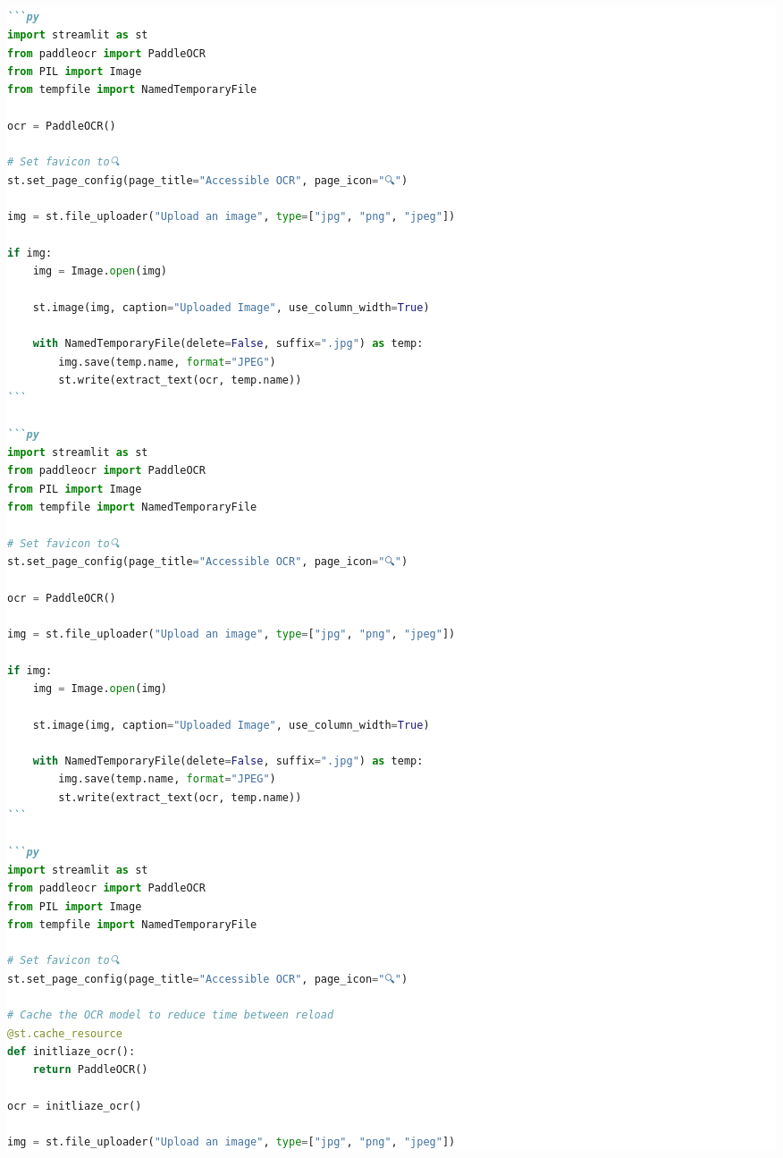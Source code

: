 ````md magic-move
```py
import streamlit as st
from paddleocr import PaddleOCR
from PIL import Image
from tempfile import NamedTemporaryFile

ocr = PaddleOCR()

# Set favicon to🔍
st.set_page_config(page_title="Accessible OCR", page_icon="🔍")

img = st.file_uploader("Upload an image", type=["jpg", "png", "jpeg"])

if img:
    img = Image.open(img)

    st.image(img, caption="Uploaded Image", use_column_width=True)

    with NamedTemporaryFile(delete=False, suffix=".jpg") as temp:
        img.save(temp.name, format="JPEG")
        st.write(extract_text(ocr, temp.name))
```

```py
import streamlit as st
from paddleocr import PaddleOCR
from PIL import Image
from tempfile import NamedTemporaryFile

# Set favicon to🔍
st.set_page_config(page_title="Accessible OCR", page_icon="🔍")

ocr = PaddleOCR()

img = st.file_uploader("Upload an image", type=["jpg", "png", "jpeg"])

if img:
    img = Image.open(img)

    st.image(img, caption="Uploaded Image", use_column_width=True)

    with NamedTemporaryFile(delete=False, suffix=".jpg") as temp:
        img.save(temp.name, format="JPEG")
        st.write(extract_text(ocr, temp.name))
```

```py
import streamlit as st
from paddleocr import PaddleOCR
from PIL import Image
from tempfile import NamedTemporaryFile

# Set favicon to🔍
st.set_page_config(page_title="Accessible OCR", page_icon="🔍")

# Cache the OCR model to reduce time between reload
@st.cache_resource
def initliaze_ocr():
    return PaddleOCR()
  
ocr = initliaze_ocr()

img = st.file_uploader("Upload an image", type=["jpg", "png", "jpeg"])

````